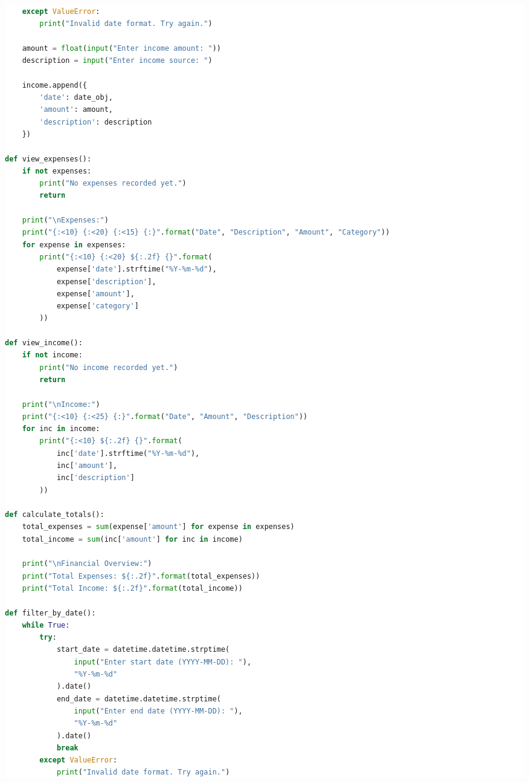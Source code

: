 ```python
    except ValueError:
        print("Invalid date format. Try again.")
    
    amount = float(input("Enter income amount: "))
    description = input("Enter income source: ")

    income.append({
        'date': date_obj,
        'amount': amount,
        'description': description
    })

def view_expenses():
    if not expenses:
        print("No expenses recorded yet.")
        return

    print("\nExpenses:")
    print("{:<10} {:<20} {:<15} {:}".format("Date", "Description", "Amount", "Category"))
    for expense in expenses:
        print("{:<10} {:<20} ${:.2f} {}".format(
            expense['date'].strftime("%Y-%m-%d"),
            expense['description'],
            expense['amount'],
            expense['category']
        ))

def view_income():
    if not income:
        print("No income recorded yet.")
        return

    print("\nIncome:")
    print("{:<10} {:<25} {:}".format("Date", "Amount", "Description"))
    for inc in income:
        print("{:<10} ${:.2f} {}".format(
            inc['date'].strftime("%Y-%m-%d"),
            inc['amount'],
            inc['description']
        ))

def calculate_totals():
    total_expenses = sum(expense['amount'] for expense in expenses)
    total_income = sum(inc['amount'] for inc in income)

    print("\nFinancial Overview:")
    print("Total Expenses: ${:.2f}".format(total_expenses))
    print("Total Income: ${:.2f}".format(total_income))

def filter_by_date():
    while True:
        try:
            start_date = datetime.datetime.strptime(
                input("Enter start date (YYYY-MM-DD): "),
                "%Y-%m-%d"
            ).date()
            end_date = datetime.datetime.strptime(
                input("Enter end date (YYYY-MM-DD): "),
                "%Y-%m-%d"
            ).date()
            break
        except ValueError:
            print("Invalid date format. Try again.")
```
